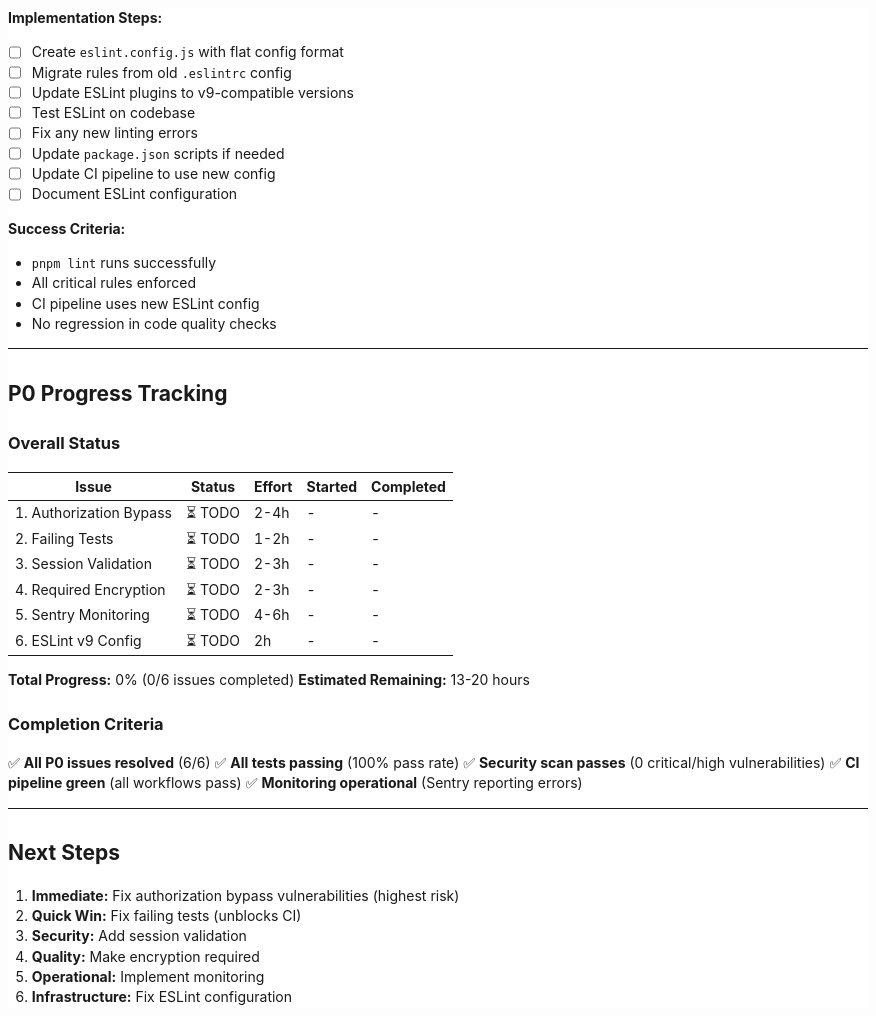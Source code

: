 **Implementation Steps:**
- [ ] Create `eslint.config.js` with flat config format
- [ ] Migrate rules from old `.eslintrc` config
- [ ] Update ESLint plugins to v9-compatible versions
- [ ] Test ESLint on codebase
- [ ] Fix any new linting errors
- [ ] Update `package.json` scripts if needed
- [ ] Update CI pipeline to use new config
- [ ] Document ESLint configuration

**Success Criteria:**
- `pnpm lint` runs successfully
- All critical rules enforced
- CI pipeline uses new ESLint config
- No regression in code quality checks

---

## P0 Progress Tracking

### Overall Status

| Issue | Status | Effort | Started | Completed |
|-------|--------|--------|---------|-----------|
| 1. Authorization Bypass | ⏳ TODO | 2-4h | - | - |
| 2. Failing Tests | ⏳ TODO | 1-2h | - | - |
| 3. Session Validation | ⏳ TODO | 2-3h | - | - |
| 4. Required Encryption | ⏳ TODO | 2-3h | - | - |
| 5. Sentry Monitoring | ⏳ TODO | 4-6h | - | - |
| 6. ESLint v9 Config | ⏳ TODO | 2h | - | - |

**Total Progress:** 0% (0/6 issues completed)
**Estimated Remaining:** 13-20 hours

### Completion Criteria

✅ **All P0 issues resolved** (6/6)
✅ **All tests passing** (100% pass rate)
✅ **Security scan passes** (0 critical/high vulnerabilities)
✅ **CI pipeline green** (all workflows pass)
✅ **Monitoring operational** (Sentry reporting errors)

---

## Next Steps

1. **Immediate:** Fix authorization bypass vulnerabilities (highest risk)
2. **Quick Win:** Fix failing tests (unblocks CI)
3. **Security:** Add session validation
4. **Quality:** Make encryption required
5. **Operational:** Implement monitoring
6. **Infrastructure:** Fix ESLint configuration
